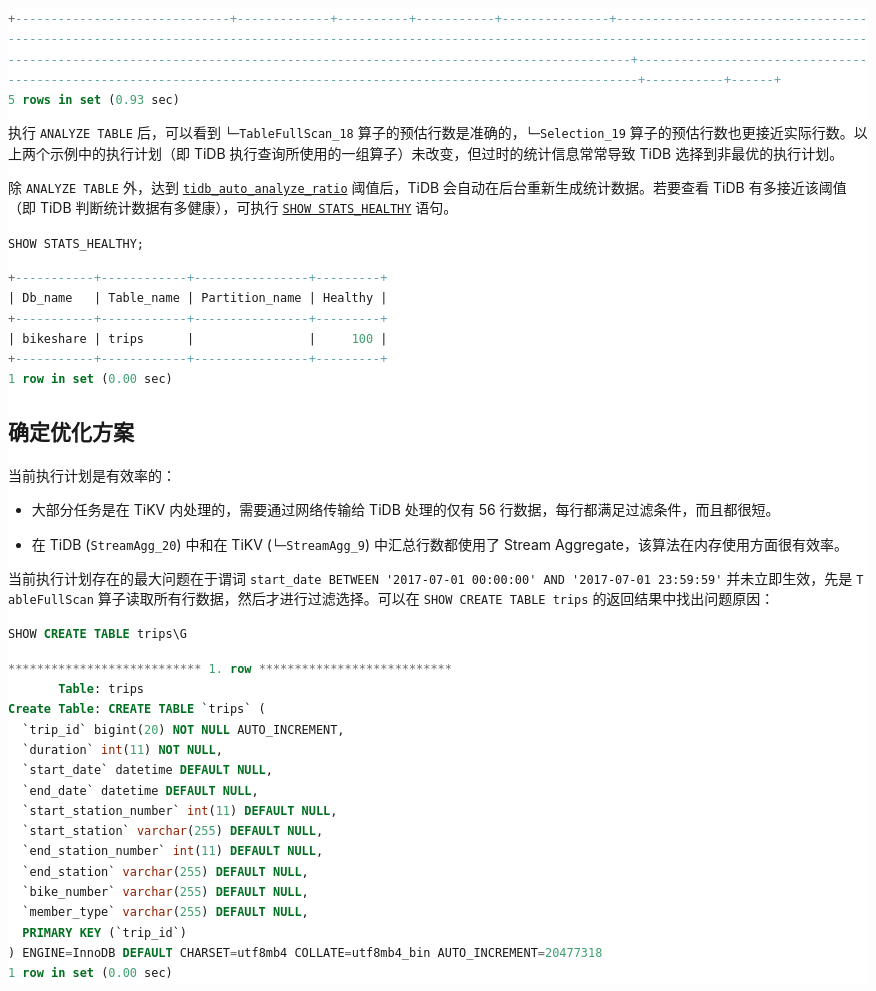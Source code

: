```sql
+------------------------------+-------------+----------+-----------+---------------+--------------------------------------------------------------------------------------------------------------------------------------------------------------------------------------------------------------------------------------------------+------------------------------------------------------------------------------------------------------------------------+-----------+------+
5 rows in set (0.93 sec)
```

执行 `ANALYZE TABLE` 后，可以看到 `└─TableFullScan_18` 算子的预估行数是准确的，`└─Selection_19` 算子的预估行数也更接近实际行数。以上两个示例中的执行计划（即 TiDB 执行查询所使用的一组算子）未改变，但过时的统计信息常常导致 TiDB 选择到非最优的执行计划。

除 `ANALYZE TABLE` 外，达到 [`tidb_auto_analyze_ratio`](/system-variables.md#tidb_auto_analyze_ratio) 阈值后，TiDB 会自动在后台重新生成统计数据。若要查看 TiDB 有多接近该阈值（即 TiDB 判断统计数据有多健康），可执行 [`SHOW STATS_HEALTHY`](/sql-statements/sql-statement-show-stats-healthy.md) 语句。


```sql
SHOW STATS_HEALTHY;
```

```sql
+-----------+------------+----------------+---------+
| Db_name   | Table_name | Partition_name | Healthy |
+-----------+------------+----------------+---------+
| bikeshare | trips      |                |     100 |
+-----------+------------+----------------+---------+
1 row in set (0.00 sec)
```

## 确定优化方案

当前执行计划是有效率的：

* 大部分任务是在 TiKV 内处理的，需要通过网络传输给 TiDB 处理的仅有 56 行数据，每行都满足过滤条件，而且都很短。

* 在 TiDB (`StreamAgg_20`) 中和在 TiKV (`└─StreamAgg_9`) 中汇总行数都使用了 Stream Aggregate，该算法在内存使用方面很有效率。

当前执行计划存在的最大问题在于谓词 `start_date BETWEEN '2017-07-01 00:00:00' AND '2017-07-01 23:59:59'` 并未立即生效，先是 `TableFullScan` 算子读取所有行数据，然后才进行过滤选择。可以在 `SHOW CREATE TABLE trips` 的返回结果中找出问题原因：


```sql
SHOW CREATE TABLE trips\G
```

```sql
*************************** 1. row ***************************
       Table: trips
Create Table: CREATE TABLE `trips` (
  `trip_id` bigint(20) NOT NULL AUTO_INCREMENT,
  `duration` int(11) NOT NULL,
  `start_date` datetime DEFAULT NULL,
  `end_date` datetime DEFAULT NULL,
  `start_station_number` int(11) DEFAULT NULL,
  `start_station` varchar(255) DEFAULT NULL,
  `end_station_number` int(11) DEFAULT NULL,
  `end_station` varchar(255) DEFAULT NULL,
  `bike_number` varchar(255) DEFAULT NULL,
  `member_type` varchar(255) DEFAULT NULL,
  PRIMARY KEY (`trip_id`)
) ENGINE=InnoDB DEFAULT CHARSET=utf8mb4 COLLATE=utf8mb4_bin AUTO_INCREMENT=20477318
1 row in set (0.00 sec)
```

